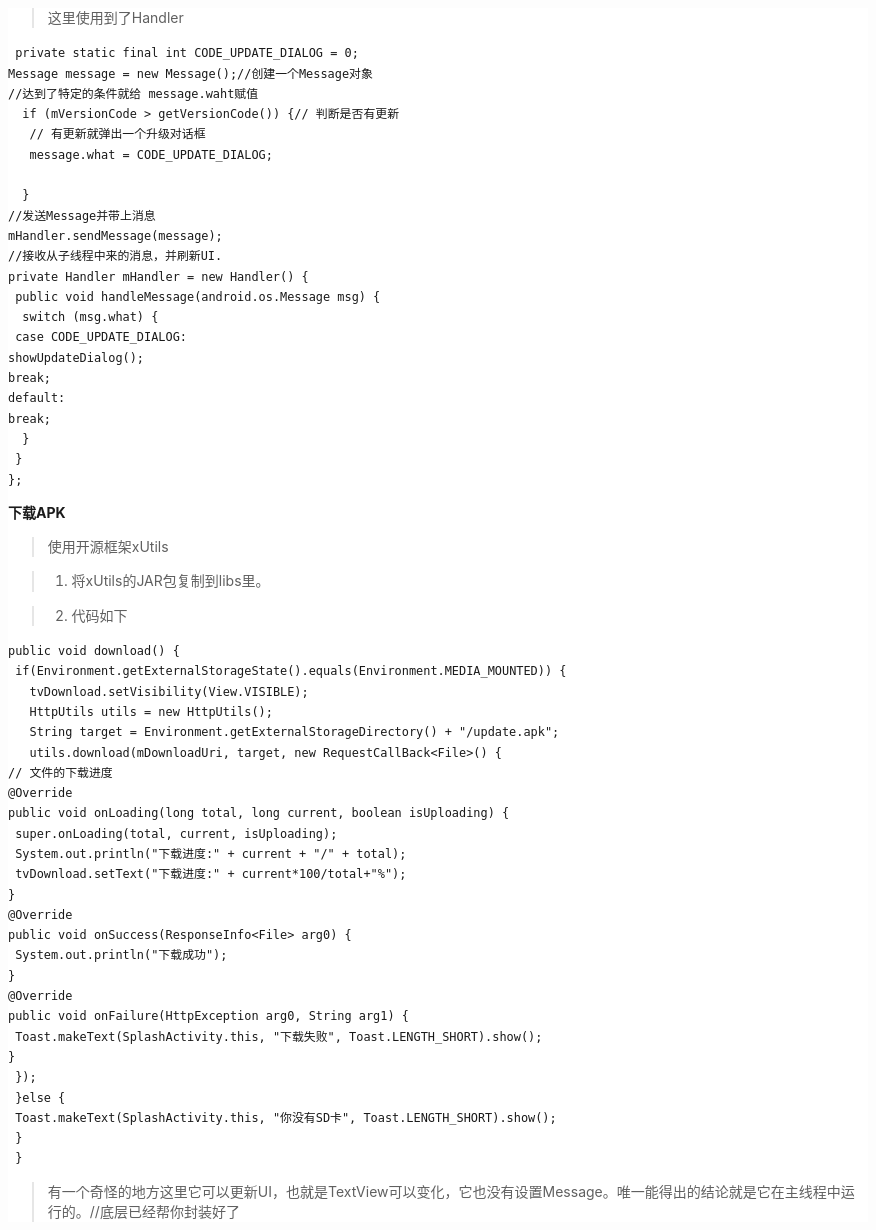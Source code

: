 >这里使用到了Handler


	 private static final int CODE_UPDATE_DIALOG = 0;
	Message message = new Message();//创建一个Message对象
	//达到了特定的条件就给 message.waht赋值
      if (mVersionCode > getVersionCode()) {// 判断是否有更新
       // 有更新就弹出一个升级对话框
       message.what = CODE_UPDATE_DIALOG;

      }
	//发送Message并带上消息
	mHandler.sendMessage(message);
	//接收从子线程中来的消息，并刷新UI.
	private Handler mHandler = new Handler() {
 	 public void handleMessage(android.os.Message msg) {
 	  switch (msg.what) {
  	 case CODE_UPDATE_DIALOG:
    showUpdateDialog();
    break;
  	default:
    break;
 	  }
 	 }
 	};

**下载APK**

> 使用开源框架xUtils

> 1. 将xUtils的JAR包复制到libs里。

> 2. 代码如下


    public void download() {
     if(Environment.getExternalStorageState().equals(Environment.MEDIA_MOUNTED)) {
       tvDownload.setVisibility(View.VISIBLE);
       HttpUtils utils = new HttpUtils();
       String target = Environment.getExternalStorageDirectory() + "/update.apk";
       utils.download(mDownloadUri, target, new RequestCallBack<File>() {
    // 文件的下载进度
    @Override
    public void onLoading(long total, long current, boolean isUploading) {
     super.onLoading(total, current, isUploading);
     System.out.println("下载进度:" + current + "/" + total);
     tvDownload.setText("下载进度:" + current*100/total+"%");
    }
    @Override
    public void onSuccess(ResponseInfo<File> arg0) {
     System.out.println("下载成功");
    }
    @Override
    public void onFailure(HttpException arg0, String arg1) {
     Toast.makeText(SplashActivity.this, "下载失败", Toast.LENGTH_SHORT).show();
    }
  	 });
 	 }else {
  	 Toast.makeText(SplashActivity.this, "你没有SD卡", Toast.LENGTH_SHORT).show();
 	 }
	 }
>有一个奇怪的地方这里它可以更新UI，也就是TextView可以变化，它也没有设置Message。唯一能得出的结论就是它在主线程中运行的。//底层已经帮你封装好了
